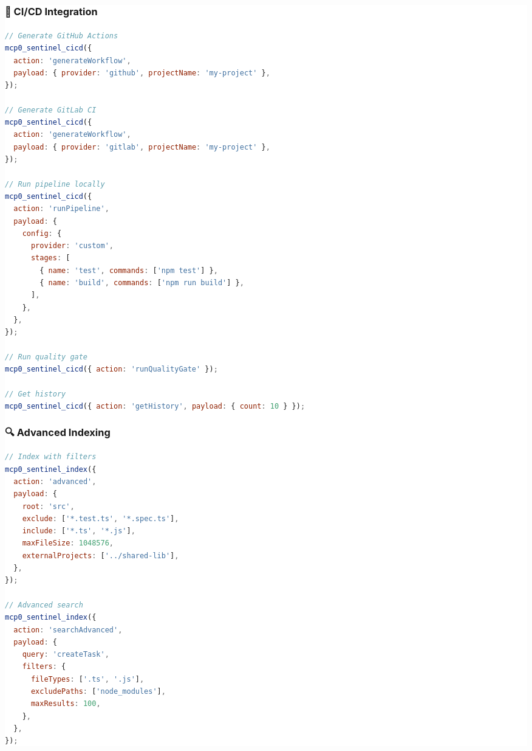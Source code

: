### 🔄 CI/CD Integration

```javascript
// Generate GitHub Actions
mcp0_sentinel_cicd({
  action: 'generateWorkflow',
  payload: { provider: 'github', projectName: 'my-project' },
});

// Generate GitLab CI
mcp0_sentinel_cicd({
  action: 'generateWorkflow',
  payload: { provider: 'gitlab', projectName: 'my-project' },
});

// Run pipeline locally
mcp0_sentinel_cicd({
  action: 'runPipeline',
  payload: {
    config: {
      provider: 'custom',
      stages: [
        { name: 'test', commands: ['npm test'] },
        { name: 'build', commands: ['npm run build'] },
      ],
    },
  },
});

// Run quality gate
mcp0_sentinel_cicd({ action: 'runQualityGate' });

// Get history
mcp0_sentinel_cicd({ action: 'getHistory', payload: { count: 10 } });
```

### 🔍 Advanced Indexing

```javascript
// Index with filters
mcp0_sentinel_index({
  action: 'advanced',
  payload: {
    root: 'src',
    exclude: ['*.test.ts', '*.spec.ts'],
    include: ['*.ts', '*.js'],
    maxFileSize: 1048576,
    externalProjects: ['../shared-lib'],
  },
});

// Advanced search
mcp0_sentinel_index({
  action: 'searchAdvanced',
  payload: {
    query: 'createTask',
    filters: {
      fileTypes: ['.ts', '.js'],
      excludePaths: ['node_modules'],
      maxResults: 100,
    },
  },
});
```
